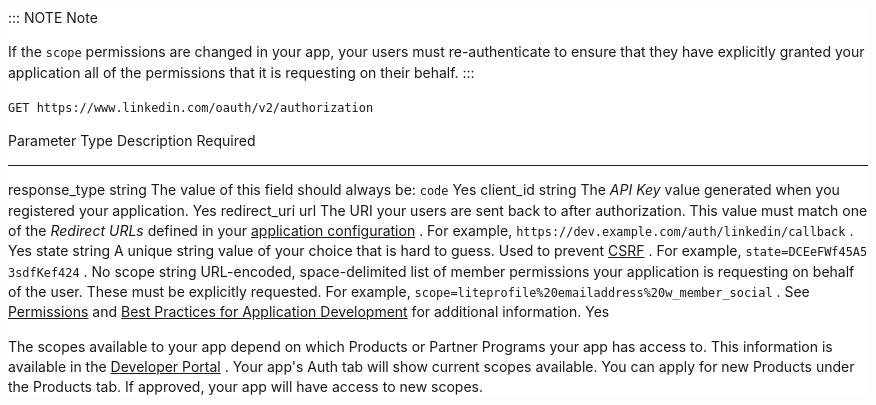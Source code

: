 ::: NOTE
Note

If the ` scope ` permissions are changed in your app, your users must
re-authenticate to ensure that they have explicitly granted your
application all of the permissions that it is requesting on their
behalf.
:::

``` lang-https
GET https://www.linkedin.com/oauth/v2/authorization
```

  Parameter       Type     Description                                                                                                                                                                                                                                                                                                                                                                                                            Required
  --------------- -------- ---------------------------------------------------------------------------------------------------------------------------------------------------------------------------------------------------------------------------------------------------------------------------------------------------------------------------------------------------------------------------------------------------------------------- ----------
  response_type   string   The value of this field should always be: ` code `                                                                                                                                                                                                                                                                                                                                                                     Yes
  client_id       string   The *API Key* value generated when you registered your application.                                                                                                                                                                                                                                                                                                                                                    Yes
  redirect_uri    url      The URI your users are sent back to after authorization. This value must match one of the *Redirect URLs* defined in your [application configuration](https://www.linkedin.com/developers/) . For example, ` https://dev.example.com/auth/linkedin/callback ` .                                                                                                                                                        Yes
  state           string   A unique string value of your choice that is hard to guess. Used to prevent [CSRF](http://en.wikipedia.org/wiki/Cross-site_request_forgery) . For example, ` state=DCEeFWf45A53sdfKef424 ` .                                                                                                                                                                                                                           No
  scope           string   URL-encoded, space-delimited list of member permissions your application is requesting on behalf of the user. These must be explicitly requested. For example, ` scope=liteprofile%20emailaddress%20w_member_social ` . See [Permissions](authentication) and [Best Practices for Application Development](../api-guide/best-practices/application-development?context=linkedin/context) for additional information.   Yes

The scopes available to your app depend on which Products or Partner
Programs your app has access to. This information is available in the
[Developer Portal](https://www.linkedin.com/developers/apps) . Your
app\'s Auth tab will show current scopes available. You can apply for
new Products under the Products tab. If approved, your app will have
access to new scopes.
